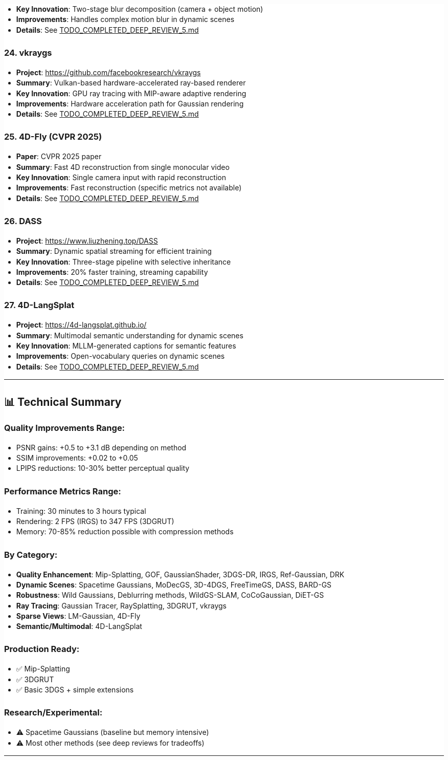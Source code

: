 - **Key Innovation**: Two-stage blur decomposition (camera + object motion)
- **Improvements**: Handles complex motion blur in dynamic scenes
- **Details**: See [TODO_COMPLETED_DEEP_REVIEW_5.md](TODO_COMPLETED_DEEP_REVIEW_5.md#paper-23-bard-gs)
### 24. **vkraygs**
- **Project**: https://github.com/facebookresearch/vkraygs
- **Summary**: Vulkan-based hardware-accelerated ray-based renderer
- **Key Innovation**: GPU ray tracing with MIP-aware adaptive rendering
- **Improvements**: Hardware acceleration path for Gaussian rendering
- **Details**: See [TODO_COMPLETED_DEEP_REVIEW_5.md](TODO_COMPLETED_DEEP_REVIEW_5.md#paper-24-vkraygs)
### 25. **4D-Fly** (CVPR 2025)
- **Paper**: CVPR 2025 paper
- **Summary**: Fast 4D reconstruction from single monocular video
- **Key Innovation**: Single camera input with rapid reconstruction
- **Improvements**: Fast reconstruction (specific metrics not available)
- **Details**: See [TODO_COMPLETED_DEEP_REVIEW_5.md](TODO_COMPLETED_DEEP_REVIEW_5.md#paper-25-4d-fly)
### 26. **DASS**
- **Project**: https://www.liuzhening.top/DASS
- **Summary**: Dynamic spatial streaming for efficient training
- **Key Innovation**: Three-stage pipeline with selective inheritance
- **Improvements**: 20% faster training, streaming capability
- **Details**: See [TODO_COMPLETED_DEEP_REVIEW_5.md](TODO_COMPLETED_DEEP_REVIEW_5.md#paper-26-dass)
### 27. **4D-LangSplat**
- **Project**: https://4d-langsplat.github.io/
- **Summary**: Multimodal semantic understanding for dynamic scenes
- **Key Innovation**: MLLM-generated captions for semantic features
- **Improvements**: Open-vocabulary queries on dynamic scenes
- **Details**: See [TODO_COMPLETED_DEEP_REVIEW_5.md](TODO_COMPLETED_DEEP_REVIEW_5.md#paper-27-4d-langsplat)
---
## 📊 Technical Summary
### Quality Improvements Range:
- PSNR gains: +0.5 to +3.1 dB depending on method
- SSIM improvements: +0.02 to +0.05
- LPIPS reductions: 10-30% better perceptual quality
### Performance Metrics Range:
- Training: 30 minutes to 3 hours typical
- Rendering: 2 FPS (IRGS) to 347 FPS (3DGRUT)
- Memory: 70-85% reduction possible with compression methods
### By Category:
- **Quality Enhancement**: Mip-Splatting, GOF, GaussianShader, 3DGS-DR, IRGS, Ref-Gaussian, DRK
- **Dynamic Scenes**: Spacetime Gaussians, MoDecGS, 3D-4DGS, FreeTimeGS, DASS, BARD-GS
- **Robustness**: Wild Gaussians, Deblurring methods, WildGS-SLAM, CoCoGaussian, DiET-GS
- **Ray Tracing**: Gaussian Tracer, RaySplatting, 3DGRUT, vkraygs
- **Sparse Views**: LM-Gaussian, 4D-Fly
- **Semantic/Multimodal**: 4D-LangSplat
### Production Ready:
- ✅ Mip-Splatting
- ✅ 3DGRUT
- ✅ Basic 3DGS + simple extensions
### Research/Experimental:
- ⚠️ Spacetime Gaussians (baseline but memory intensive)
- ⚠️ Most other methods (see deep reviews for tradeoffs)
---